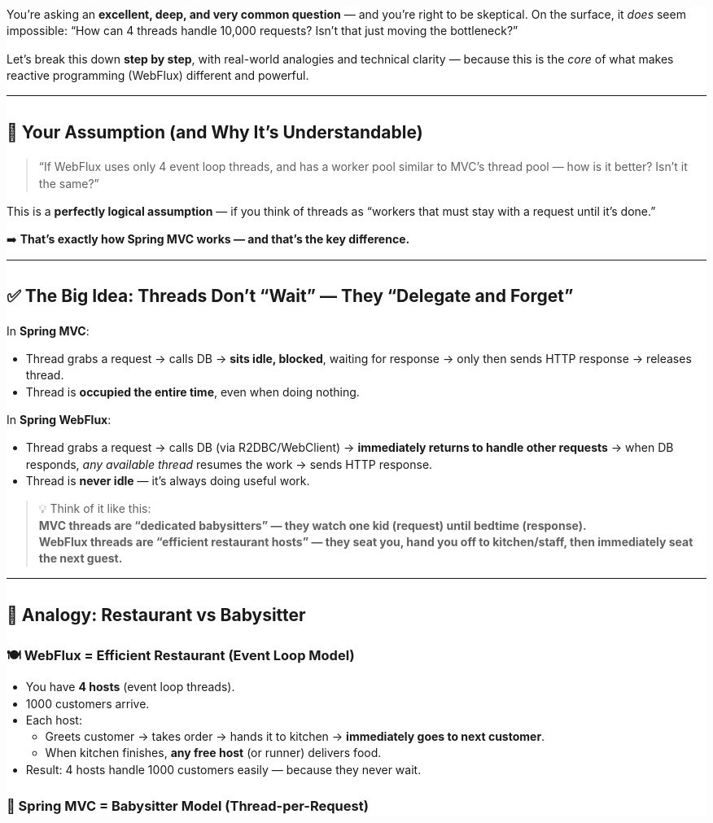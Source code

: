 You’re asking an **excellent, deep, and very common question** — and you’re right to be skeptical. On the surface, it *does* seem impossible: “How can 4 threads handle 10,000 requests? Isn’t that just moving the bottleneck?”

Let’s break this down **step by step**, with real-world analogies and technical clarity — because this is the *core* of what makes reactive programming (WebFlux) different and powerful.

---

## 🚨 Your Assumption (and Why It’s Understandable)

> “If WebFlux uses only 4 event loop threads, and has a worker pool similar to MVC’s thread pool — how is it better? Isn’t it the same?”

This is a **perfectly logical assumption** — if you think of threads as “workers that must stay with a request until it’s done.”

➡️ **That’s exactly how Spring MVC works — and that’s the key difference.**

---

## ✅ The Big Idea: Threads Don’t “Wait” — They “Delegate and Forget”

In **Spring MVC**:
- Thread grabs a request → calls DB → **sits idle, blocked**, waiting for response → only then sends HTTP response → releases thread.
- Thread is **occupied the entire time**, even when doing nothing.

In **Spring WebFlux**:
- Thread grabs a request → calls DB (via R2DBC/WebClient) → **immediately returns to handle other requests** → when DB responds, *any available thread* resumes the work → sends HTTP response.
- Thread is **never idle** — it’s always doing useful work.

> 💡 Think of it like this:  
> **MVC threads are “dedicated babysitters” — they watch one kid (request) until bedtime (response).**  
> **WebFlux threads are “efficient restaurant hosts” — they seat you, hand you off to kitchen/staff, then immediately seat the next guest.**

---

## 🌊 Analogy: Restaurant vs Babysitter

### 🍽️ WebFlux = Efficient Restaurant (Event Loop Model)

- You have **4 hosts** (event loop threads).
- 1000 customers arrive.
- Each host:
  - Greets customer → takes order → hands it to kitchen → **immediately goes to next customer**.
  - When kitchen finishes, **any free host** (or runner) delivers food.
- Result: 4 hosts handle 1000 customers easily — because they never wait.

### 👶 Spring MVC = Babysitter Model (Thread-per-Request)
